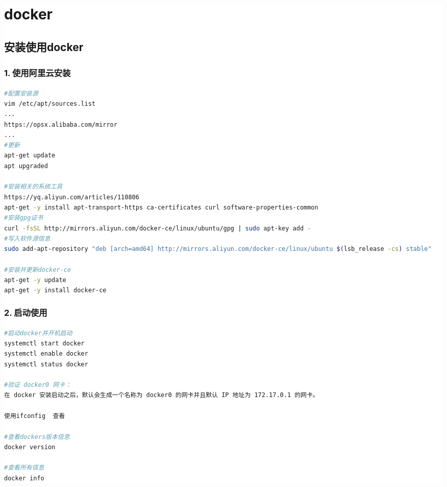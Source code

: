 # docker

## 安装使用docker

### 1. 使用阿里云安装




```bash
#配置安装源
vim /etc/apt/sources.list
...
https://opsx.alibaba.com/mirror
...
#更新
apt-get update
apt upgraded

#安装相关的系统工具
https://yq.aliyun.com/articles/110806
apt-get -y install apt-transport-https ca-certificates curl software-properties-common
#安装gpg证书
curl -fsSL http://mirrors.aliyun.com/docker-ce/linux/ubuntu/gpg | sudo apt-key add -
#写入软件源信息
sudo add-apt-repository "deb [arch=amd64] http://mirrors.aliyun.com/docker-ce/linux/ubuntu $(lsb_release -cs) stable"

#安装并更新docker-ce
apt-get -y update
apt-get -y install docker-ce

```

### 2. 启动使用

```bash
#启动docker并开机启动
systemctl start docker
systemctl enable docker
systemctl status docker

#验证 docker0 网卡：
在 docker 安装启动之后，默认会生成一个名称为 docker0 的网卡并且默认 IP 地址为 172.17.0.1 的网卡。

使用ifconfig  查看

#查看dockers版本信息
docker version

#查看所有信息
docker info


```
